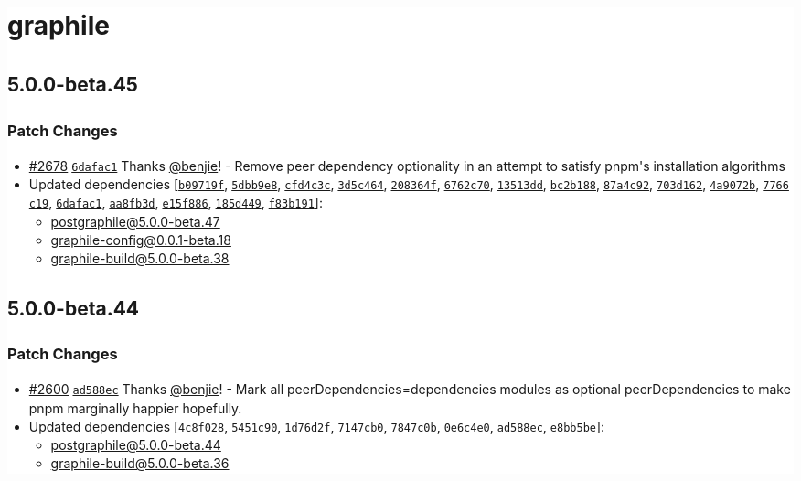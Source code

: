 # graphile

## 5.0.0-beta.45

### Patch Changes

- [#2678](https://github.com/graphile/crystal/pull/2678)
  [`6dafac1`](https://github.com/graphile/crystal/commit/6dafac162955291e5147c21e57734b44e30acb98)
  Thanks [@benjie](https://github.com/benjie)! - Remove peer dependency
  optionality in an attempt to satisfy pnpm's installation algorithms
- Updated dependencies
  [[`b09719f`](https://github.com/graphile/crystal/commit/b09719f5107eada15104c2bbfa4f1290af0a4465),
  [`5dbb9e8`](https://github.com/graphile/crystal/commit/5dbb9e87850ce8de29ab4fec18c9d06333b642de),
  [`cfd4c3c`](https://github.com/graphile/crystal/commit/cfd4c3cff0ef40ed87a2c700b7719c1ca0e73588),
  [`3d5c464`](https://github.com/graphile/crystal/commit/3d5c4641df66b431066efd6c74b67ca0d38ba7f4),
  [`208364f`](https://github.com/graphile/crystal/commit/208364f9423abd240a0772b661986aae6e185c47),
  [`6762c70`](https://github.com/graphile/crystal/commit/6762c7005c56d17c06cebb6857e8d295d86399eb),
  [`13513dd`](https://github.com/graphile/crystal/commit/13513ddaea15ad9498a77de7c4e92679498f99ca),
  [`bc2b188`](https://github.com/graphile/crystal/commit/bc2b188a50e00f153dc68df6955399c5917130bd),
  [`87a4c92`](https://github.com/graphile/crystal/commit/87a4c92dc89093a8bd601dcd692910eadf0c4cd3),
  [`703d162`](https://github.com/graphile/crystal/commit/703d162df2cc148ac343c1339b8e7df750aa781d),
  [`4a9072b`](https://github.com/graphile/crystal/commit/4a9072bfa3d3e86c6013caf2b89a31e87f2bb421),
  [`7766c19`](https://github.com/graphile/crystal/commit/7766c19ecefd3aebc965306db90ba29b3b05200c),
  [`6dafac1`](https://github.com/graphile/crystal/commit/6dafac162955291e5147c21e57734b44e30acb98),
  [`aa8fb3d`](https://github.com/graphile/crystal/commit/aa8fb3dbd23b0c3b6b8039922cb4ab7293b51844),
  [`e15f886`](https://github.com/graphile/crystal/commit/e15f886cae1041416b44b74b75426f8d43000dcf),
  [`185d449`](https://github.com/graphile/crystal/commit/185d449ed30d29c9134cc898b50a1473ab2910a2),
  [`f83b191`](https://github.com/graphile/crystal/commit/f83b191f39c9d521fd12563cca6aa20d1a6f0494)]:
  - postgraphile@5.0.0-beta.47
  - graphile-config@0.0.1-beta.18
  - graphile-build@5.0.0-beta.38

## 5.0.0-beta.44

### Patch Changes

- [#2600](https://github.com/graphile/crystal/pull/2600)
  [`ad588ec`](https://github.com/graphile/crystal/commit/ad588ecde230359f56800e414b7c5fa1aed14957)
  Thanks [@benjie](https://github.com/benjie)! - Mark all
  peerDependencies=dependencies modules as optional peerDependencies to make
  pnpm marginally happier hopefully.
- Updated dependencies
  [[`4c8f028`](https://github.com/graphile/crystal/commit/4c8f028a7e5c4388efbab53ea65e7b3018ab6d47),
  [`5451c90`](https://github.com/graphile/crystal/commit/5451c9031e341bdae16dc1b7a3b6b19154056701),
  [`1d76d2f`](https://github.com/graphile/crystal/commit/1d76d2f0d19b4d56895ee9988440a35d2c60f9f9),
  [`7147cb0`](https://github.com/graphile/crystal/commit/7147cb07e4d7286bb3b9e949164a2a232d59e28c),
  [`7847c0b`](https://github.com/graphile/crystal/commit/7847c0b09aa6be5526df8ccdb3f429e680a2da03),
  [`0e6c4e0`](https://github.com/graphile/crystal/commit/0e6c4e062be3ecb79c0ae30c89fad1550a0b5e98),
  [`ad588ec`](https://github.com/graphile/crystal/commit/ad588ecde230359f56800e414b7c5fa1aed14957),
  [`e8bb5be`](https://github.com/graphile/crystal/commit/e8bb5be91df242d3c2b8ed4e7010d48feffdcfe2)]:
  - postgraphile@5.0.0-beta.44
  - graphile-build@5.0.0-beta.36
